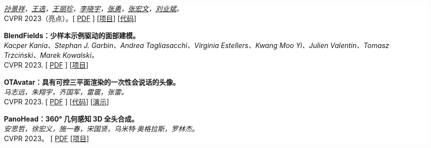 <em><a href="https://mrtornado24.github.io/" rel="nofollow"><font style="vertical-align: inherit;"><font style="vertical-align: inherit;">孙景祥</font></font></a><font style="vertical-align: inherit;"><font style="vertical-align: inherit;">，</font></font><a href="https://xuanwangvc.github.io/" rel="nofollow"><font style="vertical-align: inherit;"><font style="vertical-align: inherit;">王选</font></font></a><font style="vertical-align: inherit;"><font style="vertical-align: inherit;">，</font></font><a href="https://lizhenwangt.github.io/" rel="nofollow"><font style="vertical-align: inherit;"><font style="vertical-align: inherit;">王丽珍</font></font></a><font style="vertical-align: inherit;"><font style="vertical-align: inherit;">，</font></font><a href="https://xiaoyu258.github.io/" rel="nofollow"><font style="vertical-align: inherit;"><font style="vertical-align: inherit;">李晓宇</font></font></a><font style="vertical-align: inherit;"><font style="vertical-align: inherit;">，</font></font><a href="https://yzhang2016.github.io/yongnorriszhang.github.io/" rel="nofollow"><font style="vertical-align: inherit;"><font style="vertical-align: inherit;">张勇</font></font></a><font style="vertical-align: inherit;"><font style="vertical-align: inherit;">，</font></font><a href="https://hongwenzhang.github.io/" rel="nofollow"><font style="vertical-align: inherit;"><font style="vertical-align: inherit;">张宏文</font></font></a><font style="vertical-align: inherit;"><font style="vertical-align: inherit;">，</font></font><a href="http://www.liuyebin.com/" rel="nofollow"><font style="vertical-align: inherit;"><font style="vertical-align: inherit;">刘业斌</font></font></a><font style="vertical-align: inherit;"><font style="vertical-align: inherit;">。</font></font></em><br><font style="vertical-align: inherit;"><font style="vertical-align: inherit;">
CVPR 2023（亮点）。</font><font style="vertical-align: inherit;">[ </font></font><a href="https://arxiv.org/pdf/2211.11208.pdf" rel="nofollow"><font style="vertical-align: inherit;"><font style="vertical-align: inherit;">PDF</font></font></a><font style="vertical-align: inherit;"><font style="vertical-align: inherit;"> ] [</font></font><a href="https://mrtornado24.github.io/Next3D/" rel="nofollow"><font style="vertical-align: inherit;"><font style="vertical-align: inherit;">项目</font></font></a><font style="vertical-align: inherit;"><font style="vertical-align: inherit;">] [</font></font><a href="https://github.com/MrTornado24/Next3D"><font style="vertical-align: inherit;"><font style="vertical-align: inherit;">代码</font></font></a><font style="vertical-align: inherit;"><font style="vertical-align: inherit;">]</font></font></p>
<p dir="auto"><strong><font style="vertical-align: inherit;"><font style="vertical-align: inherit;">BlendFields：少样本示例驱动的面部建模。</font></font></strong><br>
<em><font style="vertical-align: inherit;"><font style="vertical-align: inherit;">Kacper Kania、Stephan J. Garbin、Andrea Tagliasacchi、Virginia Estellers、Kwang Moo Yi、Julien Valentin、Tomasz Trzciński、Marek Kowalski。</font></font></em><br><font style="vertical-align: inherit;"><font style="vertical-align: inherit;">
CVPR 2023. [ </font></font><a href="https://arxiv.org/abs/2305.07514" rel="nofollow"><font style="vertical-align: inherit;"><font style="vertical-align: inherit;">PDF</font></font></a><font style="vertical-align: inherit;"><font style="vertical-align: inherit;"> ] [</font></font><a href="https://blendfields.github.io/" rel="nofollow"><font style="vertical-align: inherit;"><font style="vertical-align: inherit;">项目</font></font></a><font style="vertical-align: inherit;"><font style="vertical-align: inherit;">]</font></font></p>
<p dir="auto"><strong><font style="vertical-align: inherit;"><font style="vertical-align: inherit;">OTAvatar：具有可控三平面渲染的一次性会说话的头像。</font></font></strong><br>
<em><font style="vertical-align: inherit;"><font style="vertical-align: inherit;">马志远，朱翔宇，齐国军，雷震，张雷。</font></font></em><br><font style="vertical-align: inherit;"><font style="vertical-align: inherit;">
CVPR 2023. [ </font></font><a href="https://arxiv.org/pdf/2303.14662" rel="nofollow"><font style="vertical-align: inherit;"><font style="vertical-align: inherit;">PDF</font></font></a><font style="vertical-align: inherit;"><font style="vertical-align: inherit;"> ] [</font></font><a href="https://github.com/theEricMa/OTAvatar"><font style="vertical-align: inherit;"><font style="vertical-align: inherit;">代码</font></font></a><font style="vertical-align: inherit;"><font style="vertical-align: inherit;">] [</font></font><a href="https://youtu.be/qpIoMYFr7Aw" rel="nofollow"><font style="vertical-align: inherit;"><font style="vertical-align: inherit;">演示</font></font></a><font style="vertical-align: inherit;"><font style="vertical-align: inherit;">]</font></font></p>
<p dir="auto"><strong><font style="vertical-align: inherit;"><font style="vertical-align: inherit;">PanoHead：360° 几何感知 3D 全头合成。</font></font></strong><br>
<em><font style="vertical-align: inherit;"><font style="vertical-align: inherit;">安思哲，徐宏义，施一春，宋国贤，乌米特·奥格拉斯，罗林杰。</font></font></em><br><font style="vertical-align: inherit;"><font style="vertical-align: inherit;">
CVPR 2023。 [ </font></font><a href="https://arxiv.org/abs/2303.13071" rel="nofollow"><font style="vertical-align: inherit;"><font style="vertical-align: inherit;">PDF</font></font></a><font style="vertical-align: inherit;"><font style="vertical-align: inherit;"> [</font></font><a href="https://sizhean.github.io/panohead" rel="nofollow"><font style="vertical-align: inherit;"><font style="vertical-align: inherit;">项目</font></font></a><font style="vertical-align: inherit;"><font style="vertical-align: inherit;">]</font></font></p>